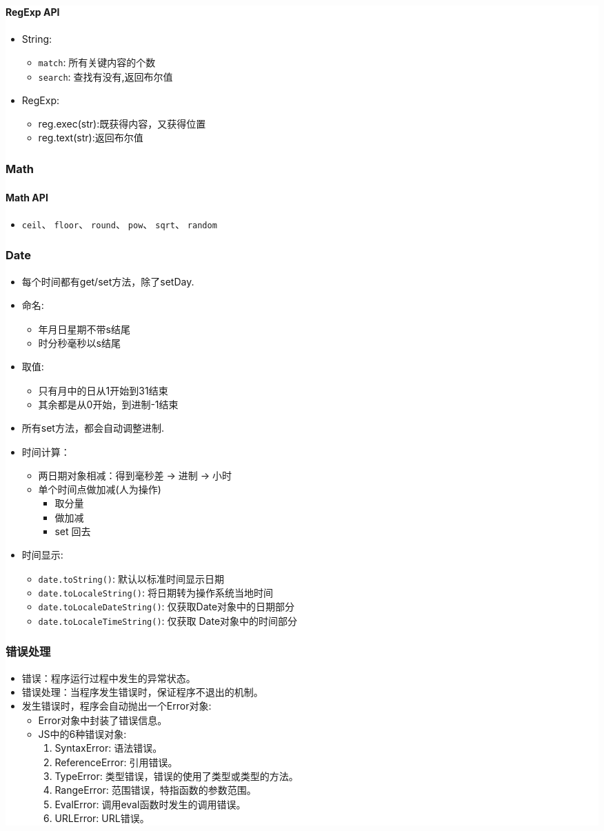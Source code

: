 #### RegExp API

* String:
   * `match`: 所有关键内容的个数
   * `search`: 查找有没有,返回布尔值


* RegExp:
   * reg.exec(str):既获得内容，又获得位置
   * reg.text(str):返回布尔值

### Math

#### Math API

* `ceil`、 `floor`、 `round`、 `pow`、 `sqrt`、 `random`

### Date

* 每个时间都有get/set方法，除了setDay.


* 命名:
  * 年月日星期不带s结尾
  * 时分秒毫秒以s结尾


* 取值:
  * 只有月中的日从1开始到31结束
  * 其余都是从0开始，到进制-1结束


* 所有set方法，都会自动调整进制.


* 时间计算：
  * 两日期对象相减：得到毫秒差 -> 进制 -> 小时
  * 单个时间点做加减(人为操作)
    * 取分量
    * 做加减
    * set 回去


* 时间显示:
  * `date.toString()`: 默认以标准时间显示日期
  * `date.toLocaleString()`: 将日期转为操作系统当地时间
  * `date.toLocaleDateString()`: 仅获取Date对象中的日期部分
  * `date.toLocaleTimeString()`: 仅获取 Date对象中的时间部分

### 错误处理

*  错误：程序运行过程中发生的异常状态。
*  错误处理：当程序发生错误时，保证程序不退出的机制。
*  发生错误时，程序会自动抛出一个Error对象:
   * Error对象中封装了错误信息。
   * JS中的6种错误对象:
     1. SyntaxError: 语法错误。
     2. ReferenceError: 引用错误。
     3. TypeError: 类型错误，错误的使用了类型或类型的方法。
     4. RangeError: 范围错误，特指函数的参数范围。
     5. EvalError: 调用eval函数时发生的调用错误。
     6. URLError: URL错误。
